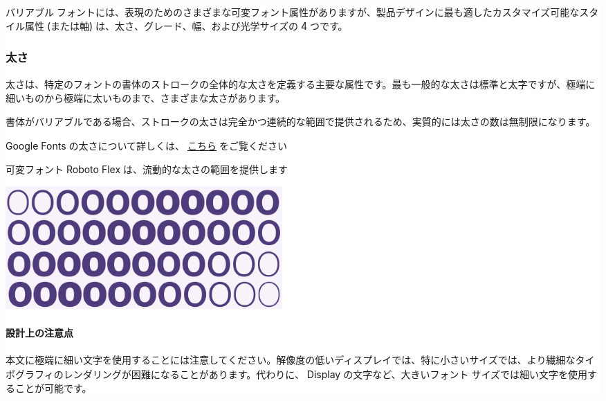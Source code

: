 バリアブル フォントには、表現のためのさまざまな可変フォント属性がありますが、製品デザインに最も適したカスタマイズ可能なスタイル属性 (または軸) は、太さ、グレード、幅、および光学サイズの 4 つです。


### 太さ

太さは、特定のフォントの書体のストロークの全体的な太さを定義する主要な属性です。最も一般的な太さは標準と太字ですが、極端に細いものから極端に太いものまで、さまざまな太さがあります。

書体がバリアブルである場合、ストロークの太さは完全かつ連続的な範囲で提供されるため、実質的には太さの数は無制限になります。

Google Fonts の太さについて詳しくは、 [こちら](https://fonts.google.com/knowledge/choosing_type/exploring_typefaces_with_multiple_weights_or_grades) をご覧ください

可変フォント Roboto Flex は、流動的な太さの範囲を提供します

<img src="./画像/Roboto Flex の様々な太さ.png" width="400">


#### 設計上の注意点

本文に極端に細い文字を使用することには注意してください。解像度の低いディスプレイでは、特に小さいサイズでは、より繊細なタイポグラフィのレンダリングが困難になることがあります。代わりに、 Display の文字など、大きいフォント サイズでは細い文字を使用することが可能です。
